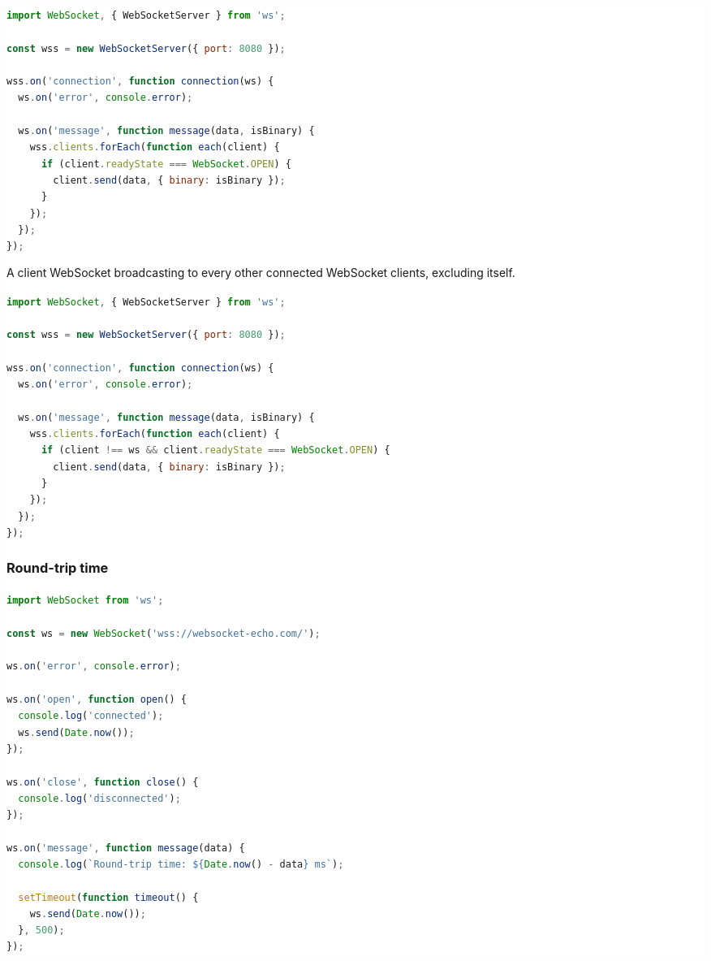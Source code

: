 ```js
import WebSocket, { WebSocketServer } from 'ws';

const wss = new WebSocketServer({ port: 8080 });

wss.on('connection', function connection(ws) {
  ws.on('error', console.error);

  ws.on('message', function message(data, isBinary) {
    wss.clients.forEach(function each(client) {
      if (client.readyState === WebSocket.OPEN) {
        client.send(data, { binary: isBinary });
      }
    });
  });
});
```

A client WebSocket broadcasting to every other connected WebSocket clients,
excluding itself.

```js
import WebSocket, { WebSocketServer } from 'ws';

const wss = new WebSocketServer({ port: 8080 });

wss.on('connection', function connection(ws) {
  ws.on('error', console.error);

  ws.on('message', function message(data, isBinary) {
    wss.clients.forEach(function each(client) {
      if (client !== ws && client.readyState === WebSocket.OPEN) {
        client.send(data, { binary: isBinary });
      }
    });
  });
});
```

### Round-trip time

```js
import WebSocket from 'ws';

const ws = new WebSocket('wss://websocket-echo.com/');

ws.on('error', console.error);

ws.on('open', function open() {
  console.log('connected');
  ws.send(Date.now());
});

ws.on('close', function close() {
  console.log('disconnected');
});

ws.on('message', function message(data) {
  console.log(`Round-trip time: ${Date.now() - data} ms`);

  setTimeout(function timeout() {
    ws.send(Date.now());
  }, 500);
});
```
